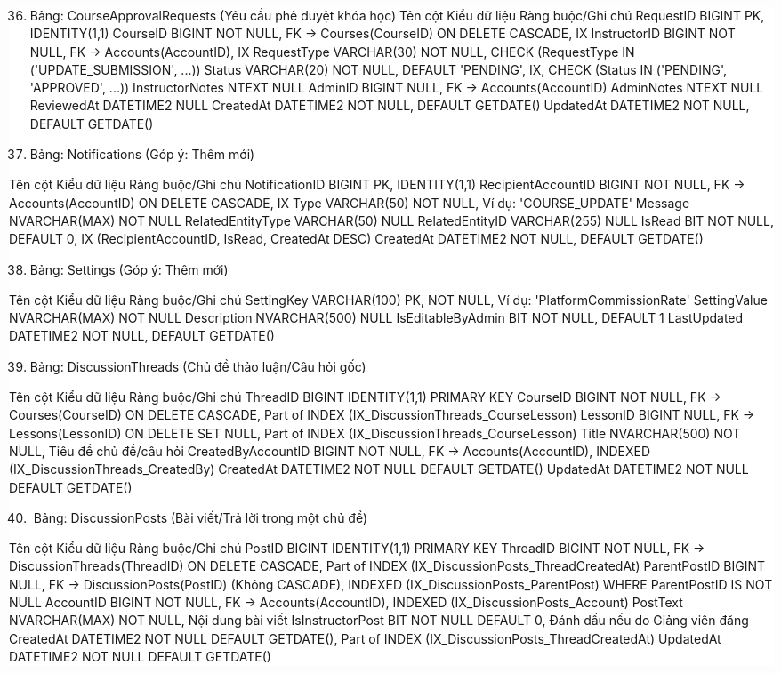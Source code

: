 36. Bảng: CourseApprovalRequests (Yêu cầu phê duyệt khóa học)
    Tên cột Kiểu dữ liệu Ràng buộc/Ghi chú
    RequestID BIGINT PK, IDENTITY(1,1)
    CourseID BIGINT NOT NULL, FK -> Courses(CourseID) ON DELETE CASCADE, IX
    InstructorID BIGINT NOT NULL, FK -> Accounts(AccountID), IX
    RequestType VARCHAR(30) NOT NULL, CHECK (RequestType IN ('UPDATE_SUBMISSION', ...))
    Status VARCHAR(20) NOT NULL, DEFAULT 'PENDING', IX, CHECK (Status IN ('PENDING', 'APPROVED', ...))
    InstructorNotes NTEXT NULL
    AdminID BIGINT NULL, FK -> Accounts(AccountID)
    AdminNotes NTEXT NULL
    ReviewedAt DATETIME2 NULL
    CreatedAt DATETIME2 NOT NULL, DEFAULT GETDATE()
    UpdatedAt DATETIME2 NOT NULL, DEFAULT GETDATE()

37. Bảng: Notifications (Góp ý: Thêm mới)

Tên cột Kiểu dữ liệu Ràng buộc/Ghi chú
NotificationID BIGINT PK, IDENTITY(1,1)
RecipientAccountID BIGINT NOT NULL, FK -> Accounts(AccountID) ON DELETE CASCADE, IX
Type VARCHAR(50) NOT NULL, Ví dụ: 'COURSE_UPDATE'
Message NVARCHAR(MAX) NOT NULL
RelatedEntityType VARCHAR(50) NULL
RelatedEntityID VARCHAR(255) NULL
IsRead BIT NOT NULL, DEFAULT 0, IX (RecipientAccountID, IsRead, CreatedAt DESC)
CreatedAt DATETIME2 NOT NULL, DEFAULT GETDATE()

38. Bảng: Settings (Góp ý: Thêm mới)

Tên cột Kiểu dữ liệu Ràng buộc/Ghi chú
SettingKey VARCHAR(100) PK, NOT NULL, Ví dụ: 'PlatformCommissionRate'
SettingValue NVARCHAR(MAX) NOT NULL
Description NVARCHAR(500) NULL
IsEditableByAdmin BIT NOT NULL, DEFAULT 1
LastUpdated DATETIME2 NOT NULL, DEFAULT GETDATE()

39. Bảng: DiscussionThreads (Chủ đề thảo luận/Câu hỏi gốc)

Tên cột Kiểu dữ liệu Ràng buộc/Ghi chú
ThreadID BIGINT IDENTITY(1,1) PRIMARY KEY
CourseID BIGINT NOT NULL, FK -> Courses(CourseID) ON DELETE CASCADE, Part of INDEX (IX_DiscussionThreads_CourseLesson)
LessonID BIGINT NULL, FK -> Lessons(LessonID) ON DELETE SET NULL, Part of INDEX (IX_DiscussionThreads_CourseLesson)
Title NVARCHAR(500) NOT NULL, Tiêu đề chủ đề/câu hỏi
CreatedByAccountID BIGINT NOT NULL, FK -> Accounts(AccountID), INDEXED (IX_DiscussionThreads_CreatedBy)
CreatedAt DATETIME2 NOT NULL DEFAULT GETDATE()
UpdatedAt DATETIME2 NOT NULL DEFAULT GETDATE()

40.  Bảng: DiscussionPosts (Bài viết/Trả lời trong một chủ đề)

Tên cột Kiểu dữ liệu Ràng buộc/Ghi chú
PostID BIGINT IDENTITY(1,1) PRIMARY KEY
ThreadID BIGINT NOT NULL, FK -> DiscussionThreads(ThreadID) ON DELETE CASCADE, Part of INDEX (IX_DiscussionPosts_ThreadCreatedAt)
ParentPostID BIGINT NULL, FK -> DiscussionPosts(PostID) (Không CASCADE), INDEXED (IX_DiscussionPosts_ParentPost) WHERE ParentPostID IS NOT NULL
AccountID BIGINT NOT NULL, FK -> Accounts(AccountID), INDEXED (IX_DiscussionPosts_Account)
PostText NVARCHAR(MAX) NOT NULL, Nội dung bài viết
IsInstructorPost BIT NOT NULL DEFAULT 0, Đánh dấu nếu do Giảng viên đăng
CreatedAt DATETIME2 NOT NULL DEFAULT GETDATE(), Part of INDEX (IX_DiscussionPosts_ThreadCreatedAt)
UpdatedAt DATETIME2 NOT NULL DEFAULT GETDATE()
